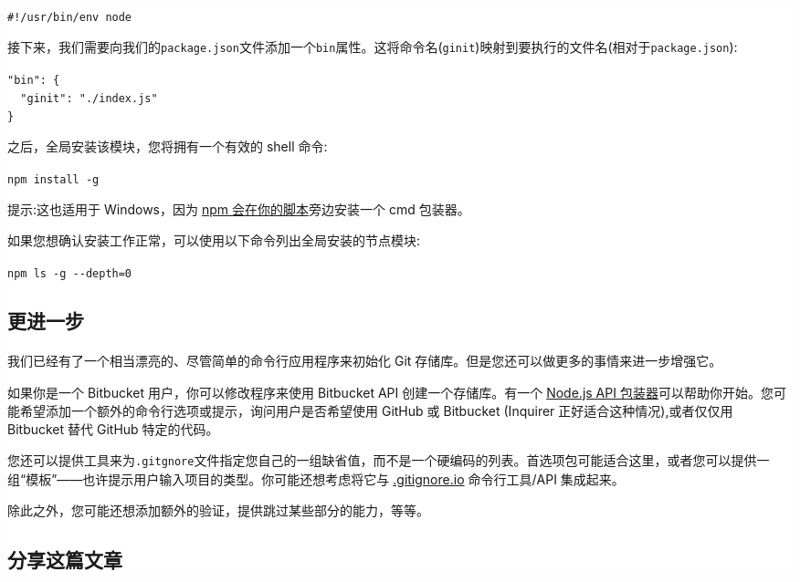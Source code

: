 ```
#!/usr/bin/env node 
```

接下来，我们需要向我们的`package.json`文件添加一个`bin`属性。这将命令名(`ginit`)映射到要执行的文件名(相对于`package.json`):

```
"bin": {
  "ginit": "./index.js"
} 
```

之后，全局安装该模块，您将拥有一个有效的 shell 命令:

```
npm install -g 
```

提示:这也适用于 Windows，因为 [npm 会在你的脚本](http://stackoverflow.com/a/10398567/1136887)旁边安装一个 cmd 包装器。

如果您想确认安装工作正常，可以使用以下命令列出全局安装的节点模块:

```
npm ls -g --depth=0 
```

## 更进一步

我们已经有了一个相当漂亮的、尽管简单的命令行应用程序来初始化 Git 存储库。但是您还可以做更多的事情来进一步增强它。

如果你是一个 Bitbucket 用户，你可以修改程序来使用 Bitbucket API 创建一个存储库。有一个 [Node.js API 包装器](https://www.npmjs.com/package/bitbucket-api)可以帮助你开始。您可能希望添加一个额外的命令行选项或提示，询问用户是否希望使用 GitHub 或 Bitbucket (Inquirer 正好适合这种情况),或者仅仅用 Bitbucket 替代 GitHub 特定的代码。

您还可以提供工具来为`.gitgnore`文件指定您自己的一组缺省值，而不是一个硬编码的列表。首选项包可能适合这里，或者您可以提供一组“模板”——也许提示用户输入项目的类型。你可能还想考虑将它与 [.gitignore.io](https://www.gitignore.io/) 命令行工具/API 集成起来。

除此之外，您可能还想添加额外的验证，提供跳过某些部分的能力，等等。

## 分享这篇文章